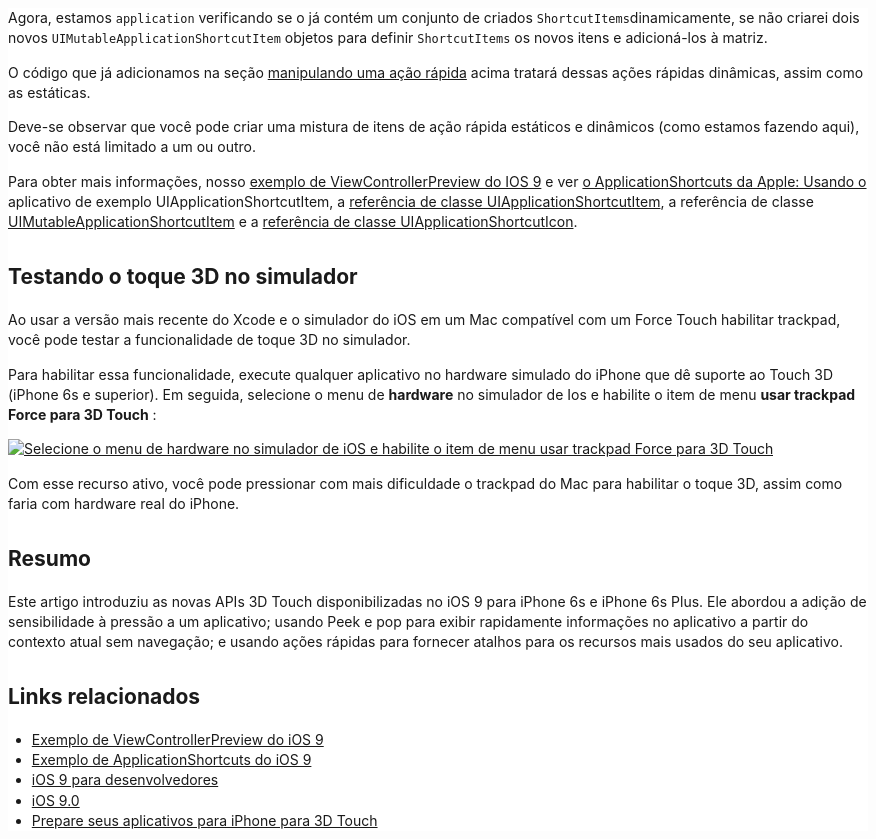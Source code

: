 Agora, estamos `application` verificando se o já contém um conjunto de criados `ShortcutItems`dinamicamente, se não criarei dois novos `UIMutableApplicationShortcutItem` objetos para definir `ShortcutItems` os novos itens e adicioná-los à matriz.

O código que já adicionamos na seção [manipulando uma ação rápida](#Handling-a-Quick-Action) acima tratará dessas ações rápidas dinâmicas, assim como as estáticas.

Deve-se observar que você pode criar uma mistura de itens de ação rápida estáticos e dinâmicos (como estamos fazendo aqui), você não está limitado a um ou outro.

Para obter mais informações, nosso [exemplo de ViewControllerPreview do IOS 9](https://docs.microsoft.com/samples/xamarin/ios-samples/ios9-viewcontrollerpreview) e ver [o ApplicationShortcuts da Apple: Usando o](https://developer.apple.com/library/prerelease/ios/samplecode/ApplicationShortcuts/) aplicativo de exemplo UIApplicationShortcutItem, a [referência de classe UIApplicationShortcutItem](https://developer.apple.com/library/prerelease/ios/documentation/UIKit/Reference/UIApplicationShortcutItem_class/), a referência de classe [UIMutableApplicationShortcutItem](https://developer.apple.com/library/prerelease/ios/documentation/UIKit/Reference/UIMutableApplicationShortcutItem_class/) e a [referência de classe UIApplicationShortcutIcon](https://developer.apple.com/library/prerelease/ios/documentation/UIKit/Reference/UIApplicationShortcutIcon_Class/).

<a name="Testing-3D-Touch-in-the-Simulator" />

## <a name="testing-3d-touch-in-the-simulator"></a>Testando o toque 3D no simulador

Ao usar a versão mais recente do Xcode e o simulador do iOS em um Mac compatível com um Force Touch habilitar trackpad, você pode testar a funcionalidade de toque 3D no simulador.

Para habilitar essa funcionalidade, execute qualquer aplicativo no hardware simulado do iPhone que dê suporte ao Touch 3D (iPhone 6s e superior). Em seguida, selecione o menu de **hardware** no simulador de Ios e habilite o item de menu **usar trackpad Force para 3D Touch** :

[![](3d-touch-images/simulator01.png "Selecione o menu de hardware no simulador de iOS e habilite o item de menu usar trackpad Force para 3D Touch")](3d-touch-images/simulator01.png#lightbox)

Com esse recurso ativo, você pode pressionar com mais dificuldade o trackpad do Mac para habilitar o toque 3D, assim como faria com hardware real do iPhone.

## <a name="summary"></a>Resumo

Este artigo introduziu as novas APIs 3D Touch disponibilizadas no iOS 9 para iPhone 6s e iPhone 6s Plus. Ele abordou a adição de sensibilidade à pressão a um aplicativo; usando Peek e pop para exibir rapidamente informações no aplicativo a partir do contexto atual sem navegação; e usando ações rápidas para fornecer atalhos para os recursos mais usados do seu aplicativo.



## <a name="related-links"></a>Links relacionados

- [Exemplo de ViewControllerPreview do iOS 9](https://docs.microsoft.com/samples/xamarin/ios-samples/ios9-viewcontrollerpreview)
- [Exemplo de ApplicationShortcuts do iOS 9](https://docs.microsoft.com/samples/xamarin/ios-samples/ios9-applicationshortcuts)
- [iOS 9 para desenvolvedores](https://developer.apple.com/ios/pre-release/)
- [iOS 9.0](https://developer.apple.com/library/prerelease/ios/releasenotes/General/WhatsNewIniOS/Articles/iOS9.html)
- [Prepare seus aplicativos para iPhone para 3D Touch](https://developer.apple.com/ios/3d-touch/)
